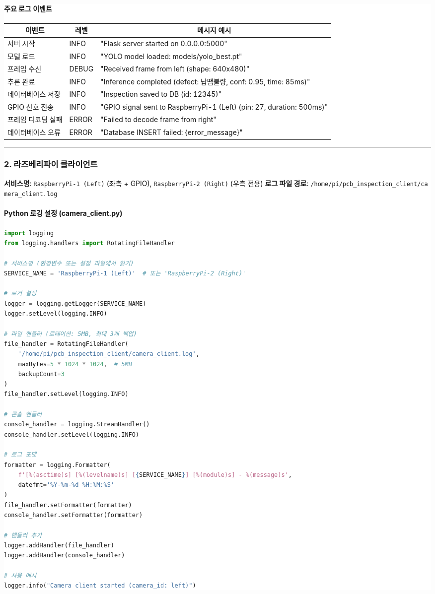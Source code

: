 #### 주요 로그 이벤트

| 이벤트 | 레벨 | 메시지 예시 |
|--------|------|-------------|
| 서버 시작 | INFO | "Flask server started on 0.0.0.0:5000" |
| 모델 로드 | INFO | "YOLO model loaded: models/yolo_best.pt" |
| 프레임 수신 | DEBUG | "Received frame from left (shape: 640x480)" |
| 추론 완료 | INFO | "Inference completed (defect: 납땜불량, conf: 0.95, time: 85ms)" |
| 데이터베이스 저장 | INFO | "Inspection saved to DB (id: 12345)" |
| GPIO 신호 전송 | INFO | "GPIO signal sent to RaspberryPi-1 (Left) (pin: 27, duration: 500ms)" |
| 프레임 디코딩 실패 | ERROR | "Failed to decode frame from right" |
| 데이터베이스 오류 | ERROR | "Database INSERT failed: {error_message}" |

---

### 2. 라즈베리파이 클라이언트

**서비스명**: `RaspberryPi-1 (Left)` (좌측 + GPIO), `RaspberryPi-2 (Right)` (우측 전용)
**로그 파일 경로**: `/home/pi/pcb_inspection_client/camera_client.log`

#### Python 로깅 설정 (camera_client.py)

```python
import logging
from logging.handlers import RotatingFileHandler

# 서비스명 (환경변수 또는 설정 파일에서 읽기)
SERVICE_NAME = 'RaspberryPi-1 (Left)'  # 또는 'RaspberryPi-2 (Right)'

# 로거 설정
logger = logging.getLogger(SERVICE_NAME)
logger.setLevel(logging.INFO)

# 파일 핸들러 (로테이션: 5MB, 최대 3개 백업)
file_handler = RotatingFileHandler(
    '/home/pi/pcb_inspection_client/camera_client.log',
    maxBytes=5 * 1024 * 1024,  # 5MB
    backupCount=3
)
file_handler.setLevel(logging.INFO)

# 콘솔 핸들러
console_handler = logging.StreamHandler()
console_handler.setLevel(logging.INFO)

# 로그 포맷
formatter = logging.Formatter(
    f'[%(asctime)s] [%(levelname)s] [{SERVICE_NAME}] [%(module)s] - %(message)s',
    datefmt='%Y-%m-%d %H:%M:%S'
)
file_handler.setFormatter(formatter)
console_handler.setFormatter(formatter)

# 핸들러 추가
logger.addHandler(file_handler)
logger.addHandler(console_handler)

# 사용 예시
logger.info("Camera client started (camera_id: left)")
```